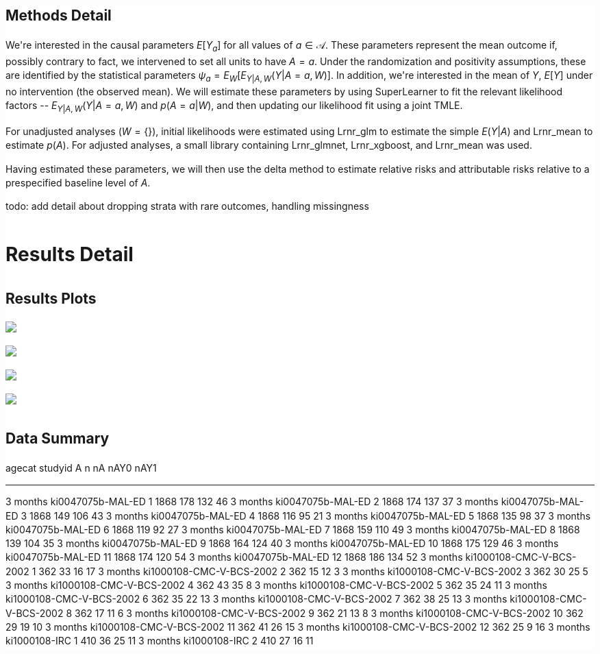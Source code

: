 ## Methods Detail

We're interested in the causal parameters $E[Y_a]$ for all values of $a \in \mathcal{A}$. These parameters represent the mean outcome if, possibly contrary to fact, we intervened to set all units to have $A=a$. Under the randomization and positivity assumptions, these are identified by the statistical parameters $\psi_a=E_W[E_{Y|A,W}(Y|A=a,W)]$.  In addition, we're interested in the mean of $Y$, $E[Y]$ under no intervention (the observed mean). We will estimate these parameters by using SuperLearner to fit the relevant likelihood factors -- $E_{Y|A,W}(Y|A=a,W)$ and $p(A=a|W)$, and then updating our likelihood fit using a joint TMLE.

For unadjusted analyses ($W=\{\}$), initial likelihoods were estimated using Lrnr_glm to estimate the simple $E(Y|A)$ and Lrnr_mean to estimate $p(A)$. For adjusted analyses, a small library containing Lrnr_glmnet, Lrnr_xgboost, and Lrnr_mean was used.

Having estimated these parameters, we will then use the delta method to estimate relative risks and attributable risks relative to a prespecified baseline level of $A$.

todo: add detail about dropping strata with rare outcomes, handling missingness




# Results Detail

## Results Plots
![](/tmp/33e45e40-cac7-4826-aea3-2911c2f69a46/REPORT_files/figure-html/plot_tsm-1.png)

![](/tmp/33e45e40-cac7-4826-aea3-2911c2f69a46/REPORT_files/figure-html/plot_rr-1.png)

![](/tmp/33e45e40-cac7-4826-aea3-2911c2f69a46/REPORT_files/figure-html/plot_paf-1.png)

![](/tmp/33e45e40-cac7-4826-aea3-2911c2f69a46/REPORT_files/figure-html/plot_par-1.png)

## Data Summary

agecat      studyid                    A        n    nA   nAY0   nAY1
----------  -------------------------  ---  -----  ----  -----  -----
3 months    ki0047075b-MAL-ED          1     1868   178    132     46
3 months    ki0047075b-MAL-ED          2     1868   174    137     37
3 months    ki0047075b-MAL-ED          3     1868   149    106     43
3 months    ki0047075b-MAL-ED          4     1868   116     95     21
3 months    ki0047075b-MAL-ED          5     1868   135     98     37
3 months    ki0047075b-MAL-ED          6     1868   119     92     27
3 months    ki0047075b-MAL-ED          7     1868   159    110     49
3 months    ki0047075b-MAL-ED          8     1868   139    104     35
3 months    ki0047075b-MAL-ED          9     1868   164    124     40
3 months    ki0047075b-MAL-ED          10    1868   175    129     46
3 months    ki0047075b-MAL-ED          11    1868   174    120     54
3 months    ki0047075b-MAL-ED          12    1868   186    134     52
3 months    ki1000108-CMC-V-BCS-2002   1      362    33     16     17
3 months    ki1000108-CMC-V-BCS-2002   2      362    15     12      3
3 months    ki1000108-CMC-V-BCS-2002   3      362    30     25      5
3 months    ki1000108-CMC-V-BCS-2002   4      362    43     35      8
3 months    ki1000108-CMC-V-BCS-2002   5      362    35     24     11
3 months    ki1000108-CMC-V-BCS-2002   6      362    35     22     13
3 months    ki1000108-CMC-V-BCS-2002   7      362    38     25     13
3 months    ki1000108-CMC-V-BCS-2002   8      362    17     11      6
3 months    ki1000108-CMC-V-BCS-2002   9      362    21     13      8
3 months    ki1000108-CMC-V-BCS-2002   10     362    29     19     10
3 months    ki1000108-CMC-V-BCS-2002   11     362    41     26     15
3 months    ki1000108-CMC-V-BCS-2002   12     362    25      9     16
3 months    ki1000108-IRC              1      410    36     25     11
3 months    ki1000108-IRC              2      410    27     16     11